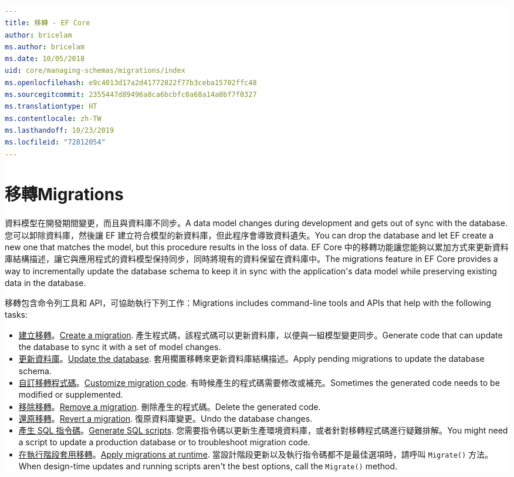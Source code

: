 ```yaml
---
title: 移轉 - EF Core
author: bricelam
ms.author: bricelam
ms.date: 10/05/2018
uid: core/managing-schemas/migrations/index
ms.openlocfilehash: e9c4013d17a2d41772822f77b3ceba15702ffc48
ms.sourcegitcommit: 2355447d89496a8ca6bcbfc0a68a14a0bf7f0327
ms.translationtype: HT
ms.contentlocale: zh-TW
ms.lasthandoff: 10/23/2019
ms.locfileid: "72812054"
---
```

# <a name="migrations"></a><span data-ttu-id="46e63-102">移轉</span><span class="sxs-lookup"><span data-stu-id="46e63-102">Migrations</span></span>

<span data-ttu-id="46e63-103">資料模型在開發期間變更，而且與資料庫不同步。</span><span class="sxs-lookup"><span data-stu-id="46e63-103">A data model changes during development and gets out of sync with the database.</span></span> <span data-ttu-id="46e63-104">您可以卸除資料庫，然後讓 EF 建立符合模型的新資料庫，但此程序會導致資料遺失。</span><span class="sxs-lookup"><span data-stu-id="46e63-104">You can drop the database and let EF create a new one that matches the model, but this procedure results in the loss of data.</span></span> <span data-ttu-id="46e63-105">EF Core 中的移轉功能讓您能夠以累加方式來更新資料庫結構描述，讓它與應用程式的資料模型保持同步，同時將現有的資料保留在資料庫中。</span><span class="sxs-lookup"><span data-stu-id="46e63-105">The migrations feature in EF Core provides a way to incrementally update the database schema to keep it in sync with the application's data model while preserving existing data in the database.</span></span>

<span data-ttu-id="46e63-106">移轉包含命令列工具和 API，可協助執行下列工作：</span><span class="sxs-lookup"><span data-stu-id="46e63-106">Migrations includes command-line tools and APIs that help with the following tasks:</span></span>

* <span data-ttu-id="46e63-107">[建立移轉](#create-a-migration)。</span><span class="sxs-lookup"><span data-stu-id="46e63-107">[Create a migration](#create-a-migration).</span></span> <span data-ttu-id="46e63-108">產生程式碼，該程式碼可以更新資料庫，以便與一組模型變更同步。</span><span class="sxs-lookup"><span data-stu-id="46e63-108">Generate code that can update the database to sync it with a set of model changes.</span></span>
* <span data-ttu-id="46e63-109">[更新資料庫](#update-the-database)。</span><span class="sxs-lookup"><span data-stu-id="46e63-109">[Update the database](#update-the-database).</span></span> <span data-ttu-id="46e63-110">套用擱置移轉來更新資料庫結構描述。</span><span class="sxs-lookup"><span data-stu-id="46e63-110">Apply pending migrations to update the database schema.</span></span>
* <span data-ttu-id="46e63-111">[自訂移轉程式碼](#customize-migration-code)。</span><span class="sxs-lookup"><span data-stu-id="46e63-111">[Customize migration code](#customize-migration-code).</span></span> <span data-ttu-id="46e63-112">有時候產生的程式碼需要修改或補充。</span><span class="sxs-lookup"><span data-stu-id="46e63-112">Sometimes the generated code needs to be modified or supplemented.</span></span>
* <span data-ttu-id="46e63-113">[移除移轉](#remove-a-migration)。</span><span class="sxs-lookup"><span data-stu-id="46e63-113">[Remove a migration](#remove-a-migration).</span></span> <span data-ttu-id="46e63-114">刪除產生的程式碼。</span><span class="sxs-lookup"><span data-stu-id="46e63-114">Delete the generated code.</span></span>
* <span data-ttu-id="46e63-115">[還原移轉](#revert-a-migration)。</span><span class="sxs-lookup"><span data-stu-id="46e63-115">[Revert a migration](#revert-a-migration).</span></span> <span data-ttu-id="46e63-116">復原資料庫變更。</span><span class="sxs-lookup"><span data-stu-id="46e63-116">Undo the database changes.</span></span>
* <span data-ttu-id="46e63-117">[產生 SQL 指令碼](#generate-sql-scripts)。</span><span class="sxs-lookup"><span data-stu-id="46e63-117">[Generate SQL scripts](#generate-sql-scripts).</span></span> <span data-ttu-id="46e63-118">您需要指令碼以更新生產環境資料庫，或者針對移轉程式碼進行疑難排解。</span><span class="sxs-lookup"><span data-stu-id="46e63-118">You might need a script to update a production database or to troubleshoot migration code.</span></span>
* <span data-ttu-id="46e63-119">[在執行階段套用移轉](#apply-migrations-at-runtime)。</span><span class="sxs-lookup"><span data-stu-id="46e63-119">[Apply migrations at runtime](#apply-migrations-at-runtime).</span></span> <span data-ttu-id="46e63-120">當設計階段更新以及執行指令碼都不是最佳選項時，請呼叫 `Migrate()` 方法。</span><span class="sxs-lookup"><span data-stu-id="46e63-120">When design-time updates and running scripts aren't the best options, call the `Migrate()` method.</span></span>
